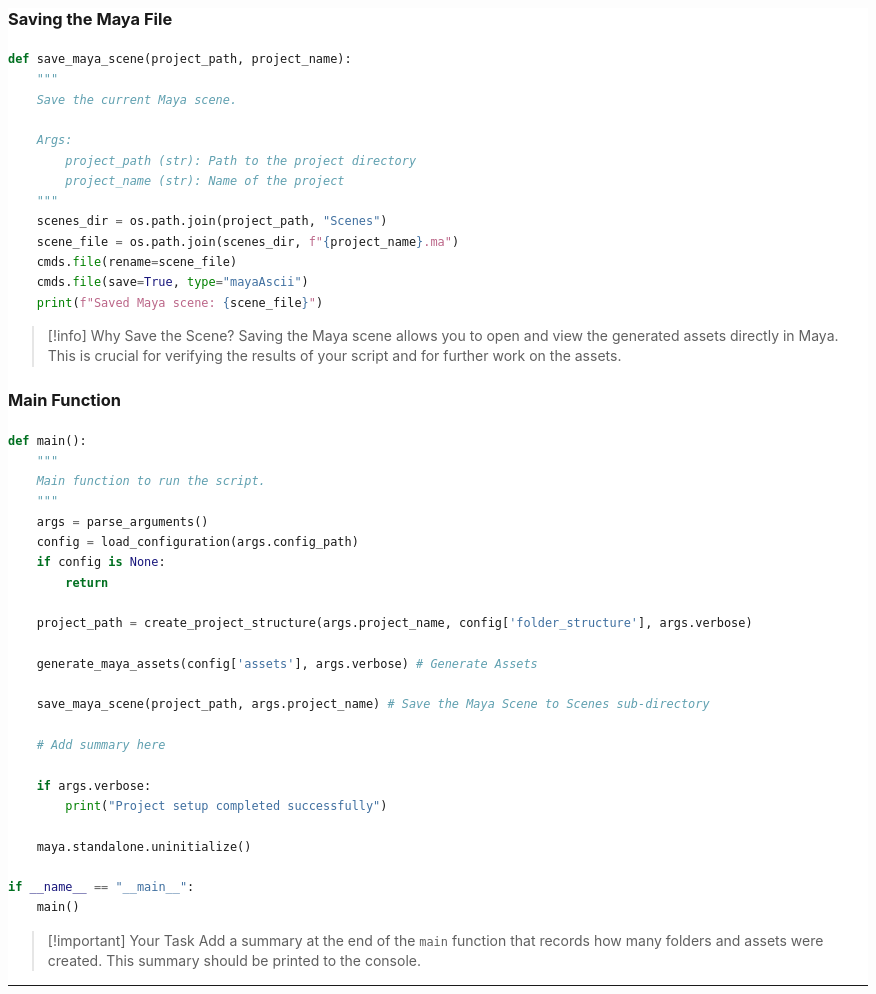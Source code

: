 ### Saving the Maya File

```python
def save_maya_scene(project_path, project_name):
    """
    Save the current Maya scene.

    Args:
        project_path (str): Path to the project directory
        project_name (str): Name of the project
    """
    scenes_dir = os.path.join(project_path, "Scenes")
    scene_file = os.path.join(scenes_dir, f"{project_name}.ma")
    cmds.file(rename=scene_file)
    cmds.file(save=True, type="mayaAscii")
    print(f"Saved Maya scene: {scene_file}")
```

>[!info] Why Save the Scene? 
>Saving the Maya scene allows you to open and view the generated assets directly in Maya. This is crucial for verifying the results of your script and for further work on the assets.

### Main Function

```python
def main():
    """
    Main function to run the script.
    """
    args = parse_arguments()
    config = load_configuration(args.config_path)
    if config is None:
        return
    
    project_path = create_project_structure(args.project_name, config['folder_structure'], args.verbose)
    
    generate_maya_assets(config['assets'], args.verbose) # Generate Assets
    
	save_maya_scene(project_path, args.project_name) # Save the Maya Scene to Scenes sub-directory
    
    # Add summary here
    
    if args.verbose:
        print("Project setup completed successfully")
	    
	maya.standalone.uninitialize()
	
if __name__ == "__main__":
    main()
```

> [!important] Your Task
> Add a summary at the end of the `main` function that records how many folders and assets were created. This summary should be printed to the console.

---